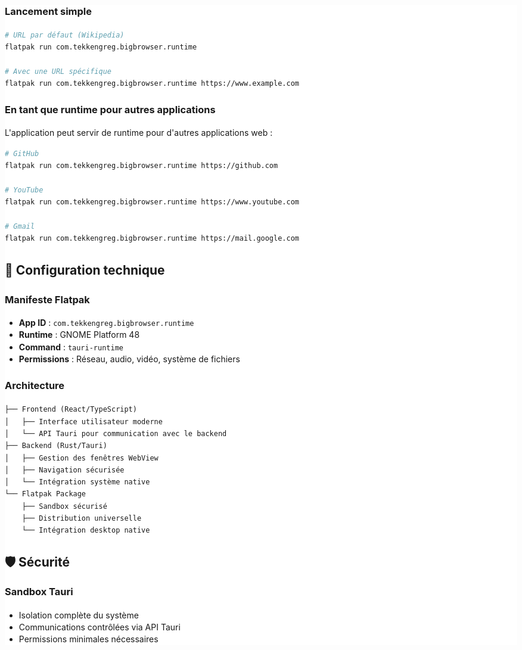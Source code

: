 ### Lancement simple

```bash
# URL par défaut (Wikipedia)
flatpak run com.tekkengreg.bigbrowser.runtime

# Avec une URL spécifique
flatpak run com.tekkengreg.bigbrowser.runtime https://www.example.com
```

### En tant que runtime pour autres applications

L'application peut servir de runtime pour d'autres applications web :

```bash
# GitHub
flatpak run com.tekkengreg.bigbrowser.runtime https://github.com

# YouTube
flatpak run com.tekkengreg.bigbrowser.runtime https://www.youtube.com

# Gmail
flatpak run com.tekkengreg.bigbrowser.runtime https://mail.google.com
```

## 🔧 Configuration technique

### Manifeste Flatpak
- **App ID** : `com.tekkengreg.bigbrowser.runtime`
- **Runtime** : GNOME Platform 48
- **Command** : `tauri-runtime`
- **Permissions** : Réseau, audio, vidéo, système de fichiers

### Architecture
```
├── Frontend (React/TypeScript)
│   ├── Interface utilisateur moderne
│   └── API Tauri pour communication avec le backend
├── Backend (Rust/Tauri)
│   ├── Gestion des fenêtres WebView
│   ├── Navigation sécurisée
│   └── Intégration système native
└── Flatpak Package
    ├── Sandbox sécurisé
    ├── Distribution universelle
    └── Intégration desktop native
```

## 🛡️ Sécurité

### Sandbox Tauri
- Isolation complète du système
- Communications contrôlées via API Tauri
- Permissions minimales nécessaires
